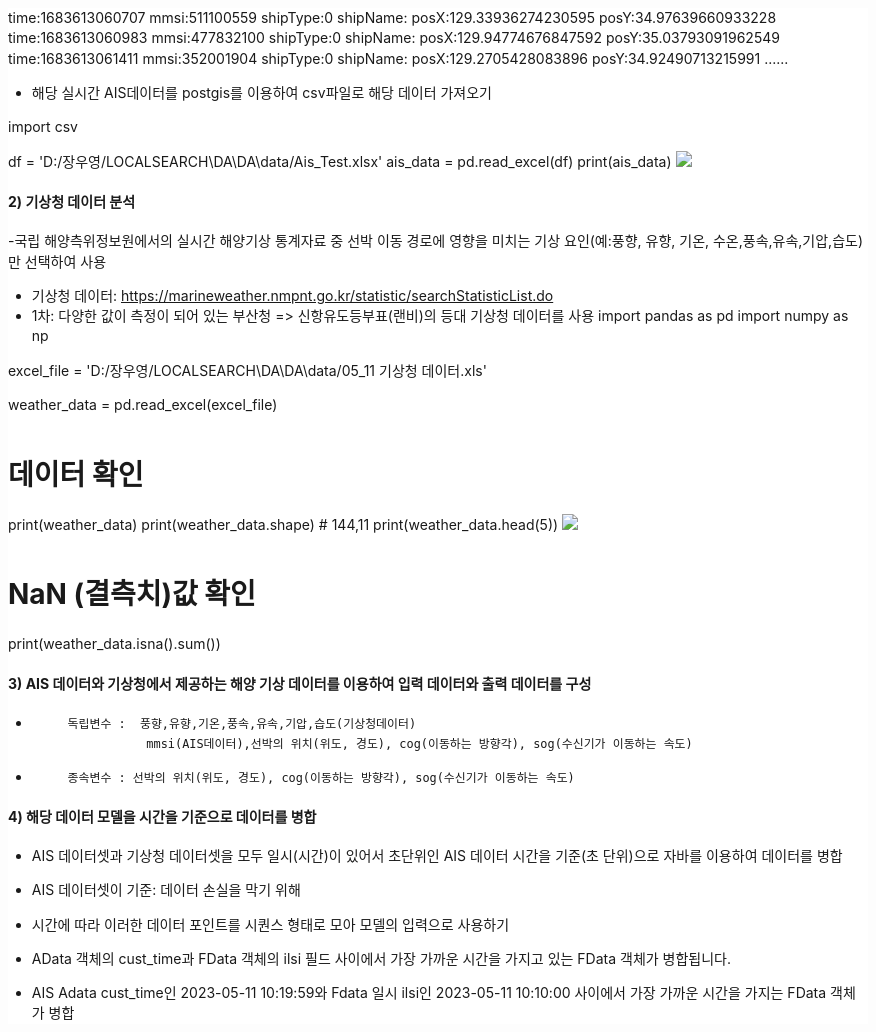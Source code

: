 time:1683613060707 mmsi:511100559 shipType:0 shipName: posX:129.33936274230595 posY:34.97639660933228
time:1683613060983 mmsi:477832100 shipType:0 shipName: posX:129.94774676847592 posY:35.03793091962549
time:1683613061411 mmsi:352001904 shipType:0 shipName: posX:129.2705428083896 posY:34.92490713215991 ......
-  해당 실시간 AIS데이터를 postgis를 이용하여 csv파일로 해당 데이터 가져오기

import csv

df = 'D:/장우영/LOCALSEARCH\DA\DA\data/Ais_Test.xlsx'
ais_data = pd.read_excel(df)
print(ais_data)
![](../data_image/AIS%EB%8D%B0%EC%9D%B4%ED%84%B0%EC%9D%B4%EB%AF%B8%EC%A7%80.PNG)
#### 2) 기상청 데이터 분석
-국립 해양측위정보원에서의 실시간  해양기상 통계자료 중 선박 이동 경로에 영향을 미치는 기상 요인(예:풍향, 유향, 기온, 수온,풍속,유속,기압,습도)만 선택하여 사용

- 기상청 데이터: https://marineweather.nmpnt.go.kr/statistic/searchStatisticList.do
- 1차: 다양한 값이 측정이 되어 있는 부산청 => 신항유도등부표(랜비)의 등대 기상청 데이터를 사용 
import pandas as pd
import numpy as np

excel_file = 'D:/장우영/LOCALSEARCH\DA\DA\data/05_11 기상청 데이터.xls'

weather_data = pd.read_excel(excel_file)


# 데이터 확인 
print(weather_data)
print(weather_data.shape) # 144,11
print(weather_data.head(5))
![](../data_image/%EA%B8%B0%EC%83%81%EC%B2%AD%20%EB%8D%B0%EC%9D%B4%ED%84%B0%20%EC%9D%B4%EB%AF%B8%EC%A7%80.PNG)
# NaN (결측치)값 확인
print(weather_data.isna().sum())
#### 3) AIS 데이터와 기상청에서 제공하는 해양 기상 데이터를 이용하여 입력 데이터와 출력 데이터를 구성
-          독립변수 :  풍향,유향,기온,풍속,유속,기압,습도(기상청데이터)
			  		  mmsi(AIS데이터),선박의 위치(위도, 경도), cog(이동하는 방향각), sog(수신기가 이동하는 속도)
					  
-          종속변수 : 선박의 위치(위도, 경도), cog(이동하는 방향각), sog(수신기가 이동하는 속도)
#### 4) 해당 데이터 모델을 시간을 기준으로 데이터를 병합
- AIS 데이터셋과 기상청 데이터셋을 모두 일시(시간)이 있어서 초단위인 AIS 데이터 시간을 기준(초 단위)으로 자바를 이용하여 데이터를 병합 
- AIS 데이터셋이 기준: 데이터 손실을 막기 위해

- 시간에 따라 이러한 데이터 포인트를 시퀀스 형태로 모아 모델의 입력으로 사용하기

- AData 객체의 cust_time과 FData 객체의 ilsi 필드 사이에서 가장 가까운 시간을 가지고 있는 FData 객체가 병합됩니다.
- AIS Adata cust_time인 2023-05-11 10:19:59와 Fdata 일시 ilsi인 2023-05-11 10:10:00 사이에서 가장 가까운 시간을 가지는 FData 객체가 병합
